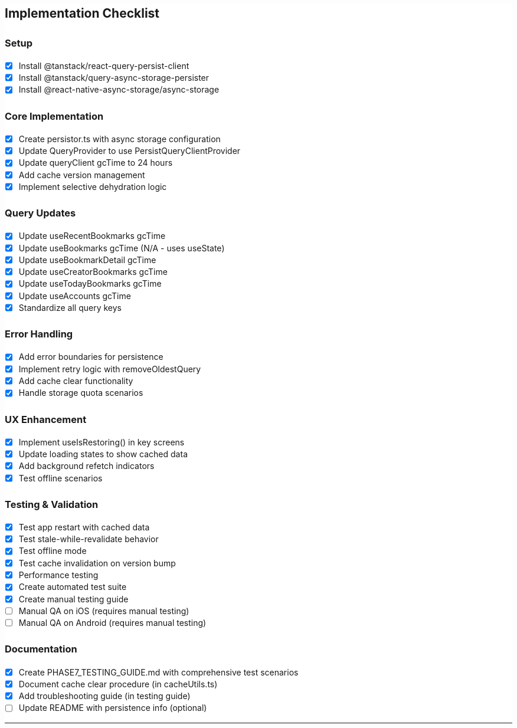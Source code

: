 ## Implementation Checklist

### Setup
- [x] Install @tanstack/react-query-persist-client
- [x] Install @tanstack/query-async-storage-persister
- [x] Install @react-native-async-storage/async-storage

### Core Implementation
- [x] Create persistor.ts with async storage configuration
- [x] Update QueryProvider to use PersistQueryClientProvider
- [x] Update queryClient gcTime to 24 hours
- [x] Add cache version management
- [x] Implement selective dehydration logic

### Query Updates
- [x] Update useRecentBookmarks gcTime
- [x] Update useBookmarks gcTime (N/A - uses useState)
- [x] Update useBookmarkDetail gcTime
- [x] Update useCreatorBookmarks gcTime
- [x] Update useTodayBookmarks gcTime
- [x] Update useAccounts gcTime
- [x] Standardize all query keys

### Error Handling
- [x] Add error boundaries for persistence
- [x] Implement retry logic with removeOldestQuery
- [x] Add cache clear functionality
- [x] Handle storage quota scenarios

### UX Enhancement
- [x] Implement useIsRestoring() in key screens
- [x] Update loading states to show cached data
- [x] Add background refetch indicators
- [x] Test offline scenarios

### Testing & Validation
- [x] Test app restart with cached data
- [x] Test stale-while-revalidate behavior
- [x] Test offline mode
- [x] Test cache invalidation on version bump
- [x] Performance testing
- [x] Create automated test suite
- [x] Create manual testing guide
- [ ] Manual QA on iOS (requires manual testing)
- [ ] Manual QA on Android (requires manual testing)

### Documentation
- [x] Create PHASE7_TESTING_GUIDE.md with comprehensive test scenarios
- [x] Document cache clear procedure (in cacheUtils.ts)
- [x] Add troubleshooting guide (in testing guide)
- [ ] Update README with persistence info (optional)

---